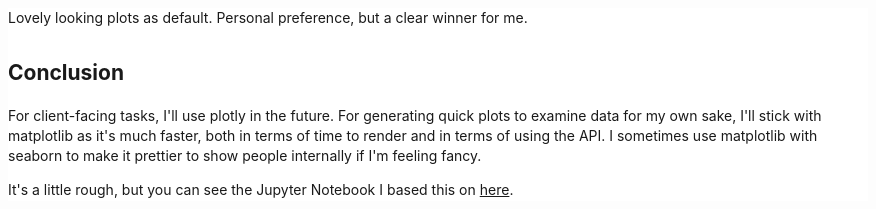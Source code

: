 Lovely looking plots as default. Personal preference, but a clear winner for me.

## Conclusion

For client-facing tasks, I'll use plotly in the future. For generating quick plots to examine data for my own sake, I'll stick with matplotlib as it's much faster, both in terms of time to render and in terms of using the API. I sometimes use matplotlib with seaborn to make it prettier to show people internally if I'm feeling fancy.

It's a little rough, but you can see the Jupyter Notebook I based this on [here](https://github.com/dgmp88/dgmp88.github.io/tree/master/notebooks/Plotting.ipynb).
